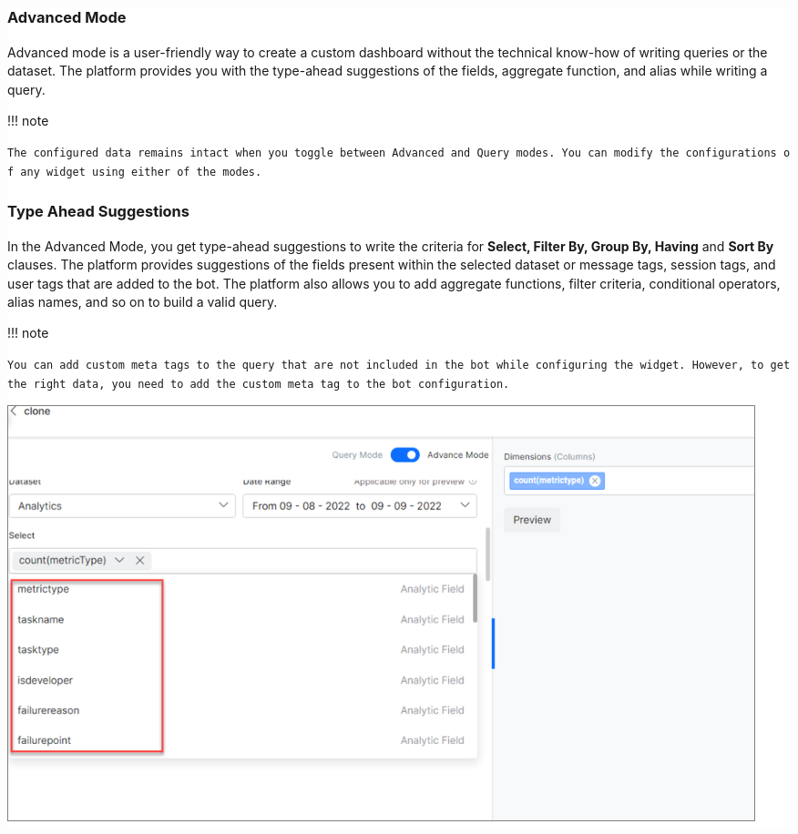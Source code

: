 ### Advanced Mode

Advanced mode is a user-friendly way to create a custom dashboard without the technical know-how of writing queries or the dataset. The platform provides you with the type-ahead suggestions of the fields, aggregate function, and alias while writing a query. 

!!! note

    The configured data remains intact when you toggle between Advanced and Query modes. You can modify the configurations of any widget using either of the modes.



### Type Ahead Suggestions

In the Advanced Mode, you get type-ahead suggestions to write the criteria for **Select, Filter By, Group By, Having** and **Sort By** clauses. The platform provides suggestions of the fields present within the selected dataset or message tags, session tags, and user tags that are added to the bot. The platform also allows you to add aggregate functions, filter criteria, conditional operators, alias names, and so on to build a valid query. 

!!! note

    You can add custom meta tags to the query that are not included in the bot while configuring the widget. However, to get the right data, you need to add the custom meta tag to the bot configuration.


<img src="../images/type-ahead-suggestions-1.png" alt="Type Ahead Suggestions 1" title="Type Ahead Suggestions 1" style="border: 1px solid gray; zoom:80%;">

